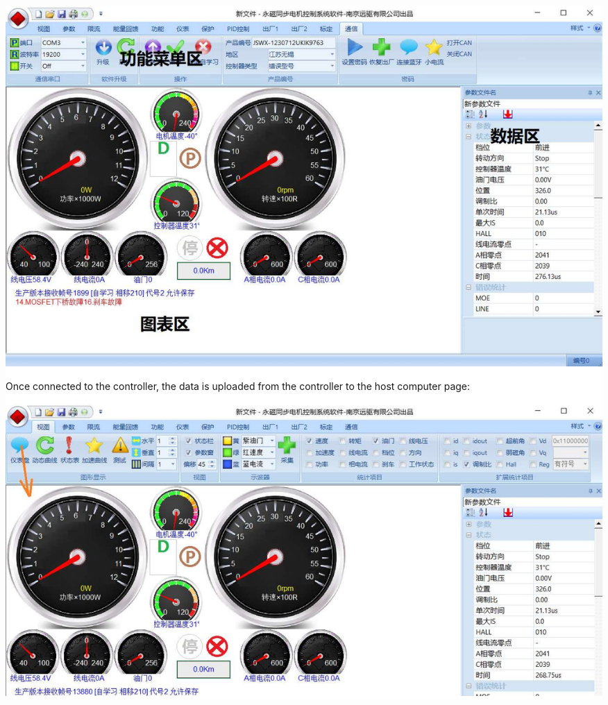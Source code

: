 ![image](/images/2.jpg)

Once connected to the controller, the data is uploaded from the controller to the host computer page:

![image](/images/3.jpg)
